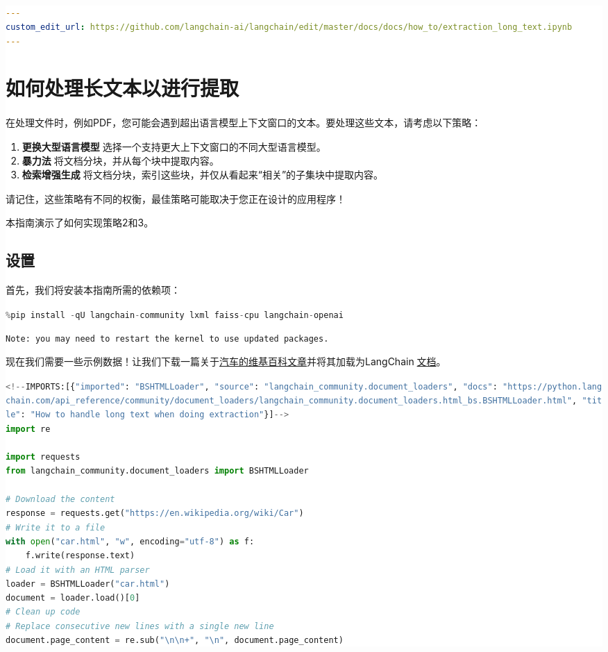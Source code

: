 ```yaml
---
custom_edit_url: https://github.com/langchain-ai/langchain/edit/master/docs/docs/how_to/extraction_long_text.ipynb
---
```

# 如何处理长文本以进行提取

在处理文件时，例如PDF，您可能会遇到超出语言模型上下文窗口的文本。要处理这些文本，请考虑以下策略：

1. **更换大型语言模型** 选择一个支持更大上下文窗口的不同大型语言模型。
2. **暴力法** 将文档分块，并从每个块中提取内容。
3. **检索增强生成** 将文档分块，索引这些块，并仅从看起来“相关”的子集块中提取内容。

请记住，这些策略有不同的权衡，最佳策略可能取决于您正在设计的应用程序！

本指南演示了如何实现策略2和3。

## 设置

首先，我们将安装本指南所需的依赖项：


```python
%pip install -qU langchain-community lxml faiss-cpu langchain-openai
```
```output
Note: you may need to restart the kernel to use updated packages.
```
现在我们需要一些示例数据！让我们下载一篇关于[汽车的维基百科文章](https://en.wikipedia.org/wiki/Car)并将其加载为LangChain [文档](https://python.langchain.com/api_reference/core/documents/langchain_core.documents.base.Document.html)。


```python
<!--IMPORTS:[{"imported": "BSHTMLLoader", "source": "langchain_community.document_loaders", "docs": "https://python.langchain.com/api_reference/community/document_loaders/langchain_community.document_loaders.html_bs.BSHTMLLoader.html", "title": "How to handle long text when doing extraction"}]-->
import re

import requests
from langchain_community.document_loaders import BSHTMLLoader

# Download the content
response = requests.get("https://en.wikipedia.org/wiki/Car")
# Write it to a file
with open("car.html", "w", encoding="utf-8") as f:
    f.write(response.text)
# Load it with an HTML parser
loader = BSHTMLLoader("car.html")
document = loader.load()[0]
# Clean up code
# Replace consecutive new lines with a single new line
document.page_content = re.sub("\n\n+", "\n", document.page_content)
```
